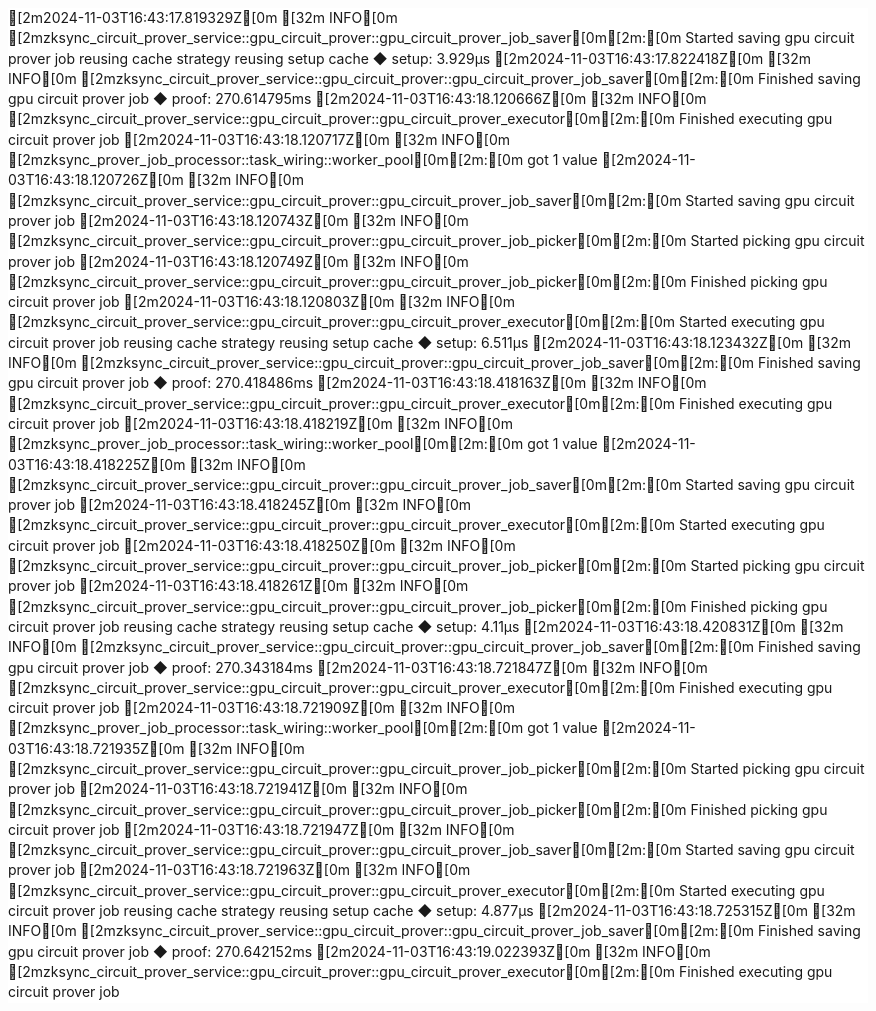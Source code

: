 [2m2024-11-03T16:43:17.819329Z[0m [32m INFO[0m [2mzksync_circuit_prover_service::gpu_circuit_prover::gpu_circuit_prover_job_saver[0m[2m:[0m Started saving gpu circuit prover job
reusing cache strategy
reusing setup cache
◆ setup: 3.929µs
[2m2024-11-03T16:43:17.822418Z[0m [32m INFO[0m [2mzksync_circuit_prover_service::gpu_circuit_prover::gpu_circuit_prover_job_saver[0m[2m:[0m Finished saving gpu circuit prover job
◆ proof: 270.614795ms
[2m2024-11-03T16:43:18.120666Z[0m [32m INFO[0m [2mzksync_circuit_prover_service::gpu_circuit_prover::gpu_circuit_prover_executor[0m[2m:[0m Finished executing gpu circuit prover job
[2m2024-11-03T16:43:18.120717Z[0m [32m INFO[0m [2mzksync_prover_job_processor::task_wiring::worker_pool[0m[2m:[0m got 1 value
[2m2024-11-03T16:43:18.120726Z[0m [32m INFO[0m [2mzksync_circuit_prover_service::gpu_circuit_prover::gpu_circuit_prover_job_saver[0m[2m:[0m Started saving gpu circuit prover job
[2m2024-11-03T16:43:18.120743Z[0m [32m INFO[0m [2mzksync_circuit_prover_service::gpu_circuit_prover::gpu_circuit_prover_job_picker[0m[2m:[0m Started picking gpu circuit prover job
[2m2024-11-03T16:43:18.120749Z[0m [32m INFO[0m [2mzksync_circuit_prover_service::gpu_circuit_prover::gpu_circuit_prover_job_picker[0m[2m:[0m Finished picking gpu circuit prover job
[2m2024-11-03T16:43:18.120803Z[0m [32m INFO[0m [2mzksync_circuit_prover_service::gpu_circuit_prover::gpu_circuit_prover_executor[0m[2m:[0m Started executing gpu circuit prover job
reusing cache strategy
reusing setup cache
◆ setup: 6.511µs
[2m2024-11-03T16:43:18.123432Z[0m [32m INFO[0m [2mzksync_circuit_prover_service::gpu_circuit_prover::gpu_circuit_prover_job_saver[0m[2m:[0m Finished saving gpu circuit prover job
◆ proof: 270.418486ms
[2m2024-11-03T16:43:18.418163Z[0m [32m INFO[0m [2mzksync_circuit_prover_service::gpu_circuit_prover::gpu_circuit_prover_executor[0m[2m:[0m Finished executing gpu circuit prover job
[2m2024-11-03T16:43:18.418219Z[0m [32m INFO[0m [2mzksync_prover_job_processor::task_wiring::worker_pool[0m[2m:[0m got 1 value
[2m2024-11-03T16:43:18.418225Z[0m [32m INFO[0m [2mzksync_circuit_prover_service::gpu_circuit_prover::gpu_circuit_prover_job_saver[0m[2m:[0m Started saving gpu circuit prover job
[2m2024-11-03T16:43:18.418245Z[0m [32m INFO[0m [2mzksync_circuit_prover_service::gpu_circuit_prover::gpu_circuit_prover_executor[0m[2m:[0m Started executing gpu circuit prover job
[2m2024-11-03T16:43:18.418250Z[0m [32m INFO[0m [2mzksync_circuit_prover_service::gpu_circuit_prover::gpu_circuit_prover_job_picker[0m[2m:[0m Started picking gpu circuit prover job
[2m2024-11-03T16:43:18.418261Z[0m [32m INFO[0m [2mzksync_circuit_prover_service::gpu_circuit_prover::gpu_circuit_prover_job_picker[0m[2m:[0m Finished picking gpu circuit prover job
reusing cache strategy
reusing setup cache
◆ setup: 4.11µs
[2m2024-11-03T16:43:18.420831Z[0m [32m INFO[0m [2mzksync_circuit_prover_service::gpu_circuit_prover::gpu_circuit_prover_job_saver[0m[2m:[0m Finished saving gpu circuit prover job
◆ proof: 270.343184ms
[2m2024-11-03T16:43:18.721847Z[0m [32m INFO[0m [2mzksync_circuit_prover_service::gpu_circuit_prover::gpu_circuit_prover_executor[0m[2m:[0m Finished executing gpu circuit prover job
[2m2024-11-03T16:43:18.721909Z[0m [32m INFO[0m [2mzksync_prover_job_processor::task_wiring::worker_pool[0m[2m:[0m got 1 value
[2m2024-11-03T16:43:18.721935Z[0m [32m INFO[0m [2mzksync_circuit_prover_service::gpu_circuit_prover::gpu_circuit_prover_job_picker[0m[2m:[0m Started picking gpu circuit prover job
[2m2024-11-03T16:43:18.721941Z[0m [32m INFO[0m [2mzksync_circuit_prover_service::gpu_circuit_prover::gpu_circuit_prover_job_picker[0m[2m:[0m Finished picking gpu circuit prover job
[2m2024-11-03T16:43:18.721947Z[0m [32m INFO[0m [2mzksync_circuit_prover_service::gpu_circuit_prover::gpu_circuit_prover_job_saver[0m[2m:[0m Started saving gpu circuit prover job
[2m2024-11-03T16:43:18.721963Z[0m [32m INFO[0m [2mzksync_circuit_prover_service::gpu_circuit_prover::gpu_circuit_prover_executor[0m[2m:[0m Started executing gpu circuit prover job
reusing cache strategy
reusing setup cache
◆ setup: 4.877µs
[2m2024-11-03T16:43:18.725315Z[0m [32m INFO[0m [2mzksync_circuit_prover_service::gpu_circuit_prover::gpu_circuit_prover_job_saver[0m[2m:[0m Finished saving gpu circuit prover job
◆ proof: 270.642152ms
[2m2024-11-03T16:43:19.022393Z[0m [32m INFO[0m [2mzksync_circuit_prover_service::gpu_circuit_prover::gpu_circuit_prover_executor[0m[2m:[0m Finished executing gpu circuit prover job